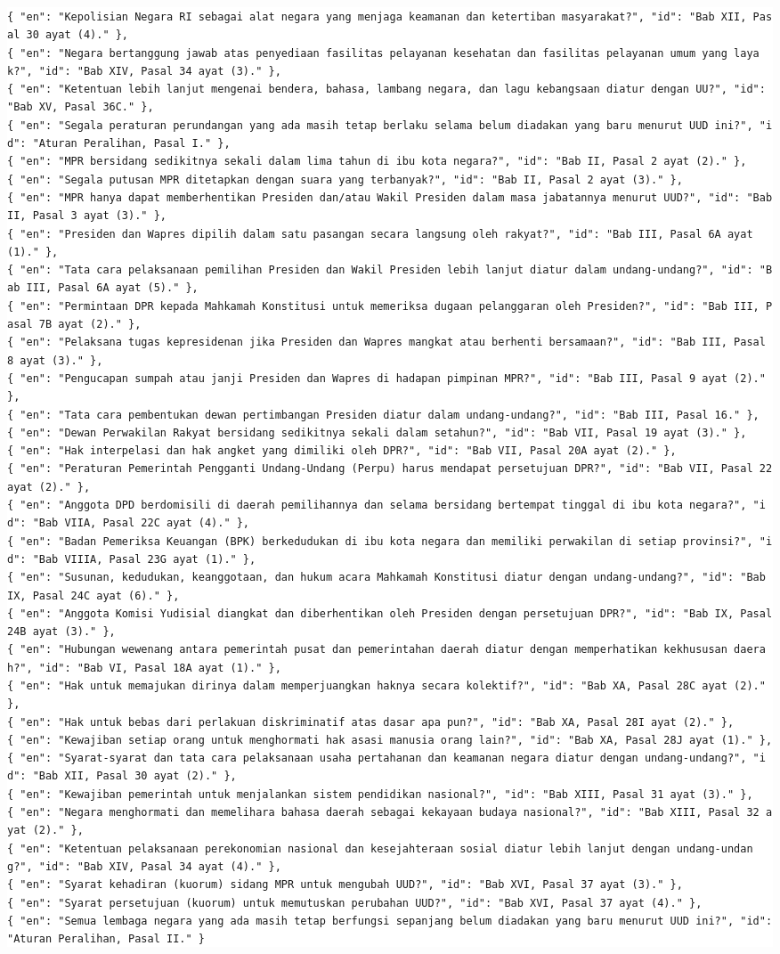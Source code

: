     { "en": "Kepolisian Negara RI sebagai alat negara yang menjaga keamanan dan ketertiban masyarakat?", "id": "Bab XII, Pasal 30 ayat (4)." },
    { "en": "Negara bertanggung jawab atas penyediaan fasilitas pelayanan kesehatan dan fasilitas pelayanan umum yang layak?", "id": "Bab XIV, Pasal 34 ayat (3)." },
    { "en": "Ketentuan lebih lanjut mengenai bendera, bahasa, lambang negara, dan lagu kebangsaan diatur dengan UU?", "id": "Bab XV, Pasal 36C." },
    { "en": "Segala peraturan perundangan yang ada masih tetap berlaku selama belum diadakan yang baru menurut UUD ini?", "id": "Aturan Peralihan, Pasal I." },
    { "en": "MPR bersidang sedikitnya sekali dalam lima tahun di ibu kota negara?", "id": "Bab II, Pasal 2 ayat (2)." },
    { "en": "Segala putusan MPR ditetapkan dengan suara yang terbanyak?", "id": "Bab II, Pasal 2 ayat (3)." },
    { "en": "MPR hanya dapat memberhentikan Presiden dan/atau Wakil Presiden dalam masa jabatannya menurut UUD?", "id": "Bab II, Pasal 3 ayat (3)." },
    { "en": "Presiden dan Wapres dipilih dalam satu pasangan secara langsung oleh rakyat?", "id": "Bab III, Pasal 6A ayat (1)." },
    { "en": "Tata cara pelaksanaan pemilihan Presiden dan Wakil Presiden lebih lanjut diatur dalam undang-undang?", "id": "Bab III, Pasal 6A ayat (5)." },
    { "en": "Permintaan DPR kepada Mahkamah Konstitusi untuk memeriksa dugaan pelanggaran oleh Presiden?", "id": "Bab III, Pasal 7B ayat (2)." },
    { "en": "Pelaksana tugas kepresidenan jika Presiden dan Wapres mangkat atau berhenti bersamaan?", "id": "Bab III, Pasal 8 ayat (3)." },
    { "en": "Pengucapan sumpah atau janji Presiden dan Wapres di hadapan pimpinan MPR?", "id": "Bab III, Pasal 9 ayat (2)." },
    { "en": "Tata cara pembentukan dewan pertimbangan Presiden diatur dalam undang-undang?", "id": "Bab III, Pasal 16." },
    { "en": "Dewan Perwakilan Rakyat bersidang sedikitnya sekali dalam setahun?", "id": "Bab VII, Pasal 19 ayat (3)." },
    { "en": "Hak interpelasi dan hak angket yang dimiliki oleh DPR?", "id": "Bab VII, Pasal 20A ayat (2)." },
    { "en": "Peraturan Pemerintah Pengganti Undang-Undang (Perpu) harus mendapat persetujuan DPR?", "id": "Bab VII, Pasal 22 ayat (2)." },
    { "en": "Anggota DPD berdomisili di daerah pemilihannya dan selama bersidang bertempat tinggal di ibu kota negara?", "id": "Bab VIIA, Pasal 22C ayat (4)." },
    { "en": "Badan Pemeriksa Keuangan (BPK) berkedudukan di ibu kota negara dan memiliki perwakilan di setiap provinsi?", "id": "Bab VIIIA, Pasal 23G ayat (1)." },
    { "en": "Susunan, kedudukan, keanggotaan, dan hukum acara Mahkamah Konstitusi diatur dengan undang-undang?", "id": "Bab IX, Pasal 24C ayat (6)." },
    { "en": "Anggota Komisi Yudisial diangkat dan diberhentikan oleh Presiden dengan persetujuan DPR?", "id": "Bab IX, Pasal 24B ayat (3)." },
    { "en": "Hubungan wewenang antara pemerintah pusat dan pemerintahan daerah diatur dengan memperhatikan kekhususan daerah?", "id": "Bab VI, Pasal 18A ayat (1)." },
    { "en": "Hak untuk memajukan dirinya dalam memperjuangkan haknya secara kolektif?", "id": "Bab XA, Pasal 28C ayat (2)." },
    { "en": "Hak untuk bebas dari perlakuan diskriminatif atas dasar apa pun?", "id": "Bab XA, Pasal 28I ayat (2)." },
    { "en": "Kewajiban setiap orang untuk menghormati hak asasi manusia orang lain?", "id": "Bab XA, Pasal 28J ayat (1)." },
    { "en": "Syarat-syarat dan tata cara pelaksanaan usaha pertahanan dan keamanan negara diatur dengan undang-undang?", "id": "Bab XII, Pasal 30 ayat (2)." },
    { "en": "Kewajiban pemerintah untuk menjalankan sistem pendidikan nasional?", "id": "Bab XIII, Pasal 31 ayat (3)." },
    { "en": "Negara menghormati dan memelihara bahasa daerah sebagai kekayaan budaya nasional?", "id": "Bab XIII, Pasal 32 ayat (2)." },
    { "en": "Ketentuan pelaksanaan perekonomian nasional dan kesejahteraan sosial diatur lebih lanjut dengan undang-undang?", "id": "Bab XIV, Pasal 34 ayat (4)." },
    { "en": "Syarat kehadiran (kuorum) sidang MPR untuk mengubah UUD?", "id": "Bab XVI, Pasal 37 ayat (3)." },
    { "en": "Syarat persetujuan (kuorum) untuk memutuskan perubahan UUD?", "id": "Bab XVI, Pasal 37 ayat (4)." },
    { "en": "Semua lembaga negara yang ada masih tetap berfungsi sepanjang belum diadakan yang baru menurut UUD ini?", "id": "Aturan Peralihan, Pasal II." }
